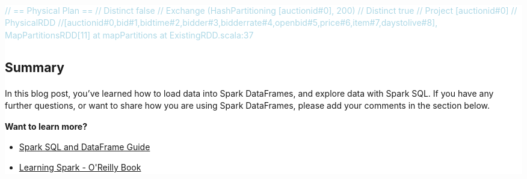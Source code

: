 <font color="lightblue">// == Physical Plan ==
// Distinct false
// Exchange (HashPartitioning [auctionid#0], 200)
//  Distinct true
//   Project [auctionid#0]
 //   PhysicalRDD   //[auctionid#0,bid#1,bidtime#2,bidder#3,bidderrate#4,openbid#5,price#6,item#7,daystolive#8], MapPartitionsRDD[11] at mapPartitions at ExistingRDD.scala:37</font>
</pre>



## Summary



In this blog post, you’ve learned how to load data into Spark DataFrames, and explore data with Spark SQL. If you have any further questions, or want to share how you are using Spark DataFrames, please add your comments in the section below.



**Want to learn more?**



*   <a target='\_blank'  href='https://spark.apache.org/docs/1.3.0/sql-programming-guide.html#dataframes'>Spark SQL and DataFrame Guide</a>


*   <a target='\_blank'  href='http://shop.oreilly.com/product/0636920028512.do'>Learning Spark - O'Reilly Book</a>
